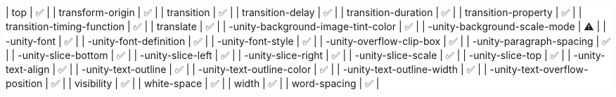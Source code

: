 | top                                | ✅             |
| transform-origin                   | ✅             |
| transition                         | ✅             |
| transition-delay                   | ✅             |
| transition-duration                | ✅             |
| transition-property                | ✅             |
| transition-timing-function         | ✅             |
| translate                          | ✅             |
| -unity-background-image-tint-color | ✅             |
| -unity-background-scale-mode       | ⚠️            |
| -unity-font                        | ✅             |
| -unity-font-definition             | ✅             |
| -unity-font-style                  | ✅             |
| -unity-overflow-clip-box           | ✅             |
| -unity-paragraph-spacing           | ✅             |
| -unity-slice-bottom                | ✅             |
| -unity-slice-left                  | ✅             |
| -unity-slice-right                 | ✅             |
| -unity-slice-scale                 | ✅             |
| -unity-slice-top                   | ✅             |
| -unity-text-align                  | ✅             |
| -unity-text-outline                | ✅             |
| -unity-text-outline-color          | ✅             |
| -unity-text-outline-width          | ✅             |
| -unity-text-overflow-position      | ✅             |
| visibility                         | ✅             |
| white-space                        | ✅             |
| width                              | ✅             |
| word-spacing                       | ✅             |
